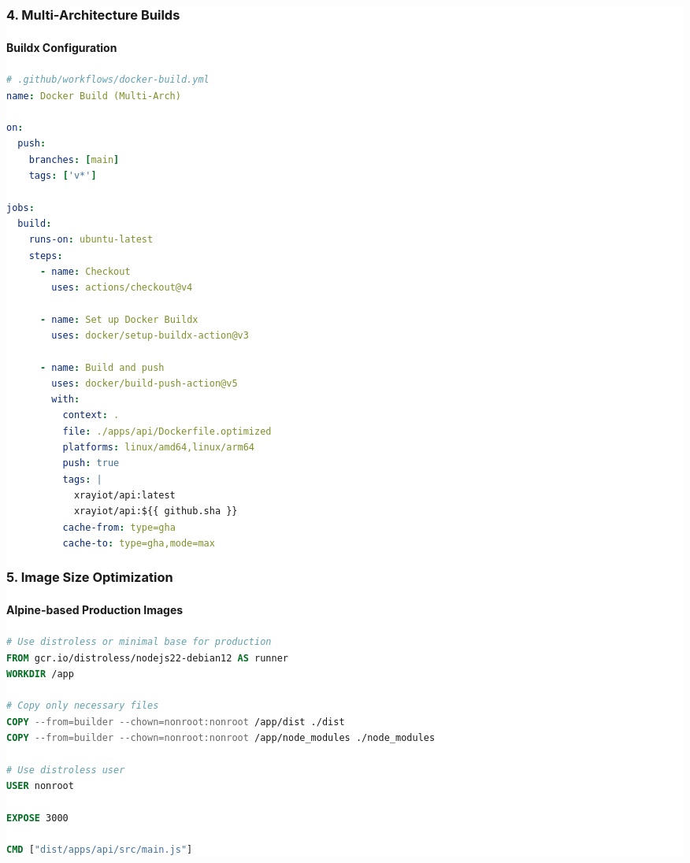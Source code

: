 ### 4. Multi-Architecture Builds

#### Buildx Configuration
```yaml
# .github/workflows/docker-build.yml
name: Docker Build (Multi-Arch)

on:
  push:
    branches: [main]
    tags: ['v*']

jobs:
  build:
    runs-on: ubuntu-latest
    steps:
      - name: Checkout
        uses: actions/checkout@v4
        
      - name: Set up Docker Buildx
        uses: docker/setup-buildx-action@v3
        
      - name: Build and push
        uses: docker/build-push-action@v5
        with:
          context: .
          file: ./apps/api/Dockerfile.optimized
          platforms: linux/amd64,linux/arm64
          push: true
          tags: |
            xrayiot/api:latest
            xrayiot/api:${{ github.sha }}
          cache-from: type=gha
          cache-to: type=gha,mode=max
```

### 5. Image Size Optimization

#### Alpine-based Production Images
```dockerfile
# Use distroless or minimal base for production
FROM gcr.io/distroless/nodejs22-debian12 AS runner
WORKDIR /app

# Copy only necessary files
COPY --from=builder --chown=nonroot:nonroot /app/dist ./dist
COPY --from=builder --chown=nonroot:nonroot /app/node_modules ./node_modules

# Use distroless user
USER nonroot

EXPOSE 3000

CMD ["dist/apps/api/src/main.js"]
```
